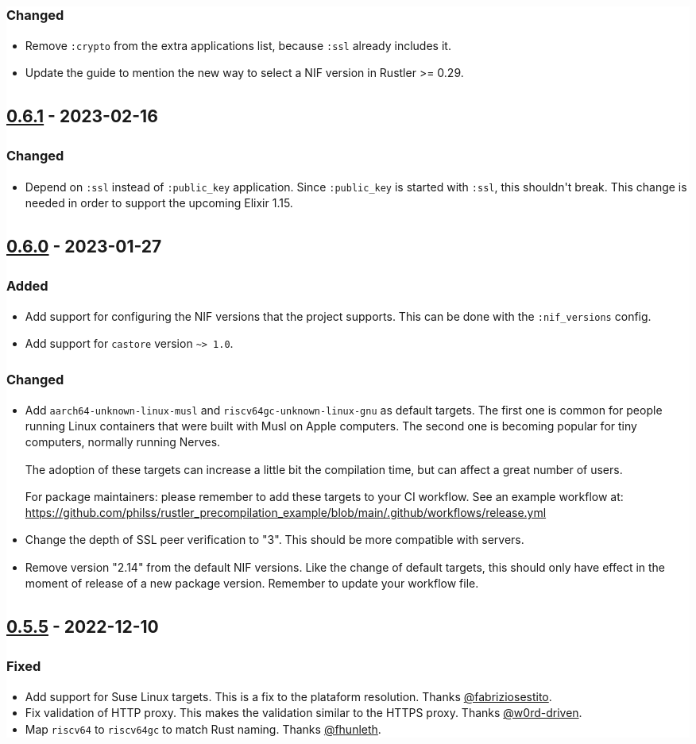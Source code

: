 ### Changed

- Remove `:crypto` from the extra applications list, because `:ssl` already includes it.

- Update the guide to mention the new way to select a NIF version in Rustler >= 0.29.

## [0.6.1] - 2023-02-16

### Changed

- Depend on `:ssl` instead of `:public_key` application. Since `:public_key` is started
  with `:ssl`, this shouldn't break. This change is needed in order to support the upcoming
  Elixir 1.15.

## [0.6.0] - 2023-01-27

### Added

- Add support for configuring the NIF versions that the project supports.
  This can be done with the `:nif_versions` config.

- Add support for `castore` version `~> 1.0`.

### Changed

- Add `aarch64-unknown-linux-musl` and `riscv64gc-unknown-linux-gnu` as default targets.
  The first one is common for people running Linux containers that were built with Musl on Apple computers.
  The second one is becoming popular for tiny computers, normally running Nerves.

  The adoption of these targets can increase a little bit the compilation time, but
  can affect a great number of users.

  For package maintainers: please remember to add these targets to your CI workflow.
  See an example workflow at: https://github.com/philss/rustler_precompilation_example/blob/main/.github/workflows/release.yml

- Change the depth of SSL peer verification to "3". This should be more compatible with servers.

- Remove version "2.14" from the default NIF versions. Like the change of default targets,
  this should only have effect in the moment of release of a new package version.
  Remember to update your workflow file.

## [0.5.5] - 2022-12-10

### Fixed

- Add support for Suse Linux targets. This is a fix to the plataform resolution. Thanks [@fabriziosestito](https://github.com/fabriziosestito).
- Fix validation of HTTP proxy. This makes the validation similar to the HTTPS proxy. Thanks [@w0rd-driven](https://github.com/w0rd-driven).
- Map `riscv64` to `riscv64gc` to match Rust naming. Thanks [@fhunleth](https://github.com/fhunleth).


[Unreleased]: https://github.com/philss/rustler_precompiled/compare/v0.8.3...HEAD
[0.8.3]: https://github.com/philss/rustler_precompiled/compare/v0.8.2...v0.8.3
[0.8.2]: https://github.com/philss/rustler_precompiled/compare/v0.8.1...v0.8.2
[0.8.1]: https://github.com/philss/rustler_precompiled/compare/v0.8.0...v0.8.1
[0.8.0]: https://github.com/philss/rustler_precompiled/compare/v0.7.3...v0.8.0
[0.7.3]: https://github.com/philss/rustler_precompiled/compare/v0.7.2...v0.7.3
[0.7.2]: https://github.com/philss/rustler_precompiled/compare/v0.7.1...v0.7.2
[0.7.1]: https://github.com/philss/rustler_precompiled/compare/v0.7.0...v0.7.1
[0.7.0]: https://github.com/philss/rustler_precompiled/compare/v0.6.3...v0.7.0
[0.6.3]: https://github.com/philss/rustler_precompiled/compare/v0.6.2...v0.6.3
[0.6.2]: https://github.com/philss/rustler_precompiled/compare/v0.6.1...v0.6.2
[0.6.1]: https://github.com/philss/rustler_precompiled/compare/v0.6.0...v0.6.1
[0.6.0]: https://github.com/philss/rustler_precompiled/compare/v0.5.5...v0.6.0
[0.5.5]: https://github.com/philss/rustler_precompiled/compare/v0.5.4...v0.5.5
[0.5.4]: https://github.com/philss/rustler_precompiled/compare/v0.5.3...v0.5.4
[0.5.3]: https://github.com/philss/rustler_precompiled/compare/v0.5.2...v0.5.3
[0.5.2]: https://github.com/philss/rustler_precompiled/compare/v0.5.1...v0.5.2
[0.5.1]: https://github.com/philss/rustler_precompiled/compare/v0.5.0...v0.5.1
[0.5.0]: https://github.com/philss/rustler_precompiled/compare/v0.4.1...v0.5.0
[0.4.1]: https://github.com/philss/rustler_precompiled/compare/v0.4.0...v0.4.1
[0.4.0]: https://github.com/philss/rustler_precompiled/compare/v0.3.0...v0.4.0
[0.3.0]: https://github.com/philss/rustler_precompiled/compare/v0.2.0...v0.3.0
[0.2.0]: https://github.com/philss/rustler_precompiled/compare/v0.1.0...v0.2.0
[0.1.0]: https://github.com/philss/rustler_precompiled/releases/tag/v0.1.0
